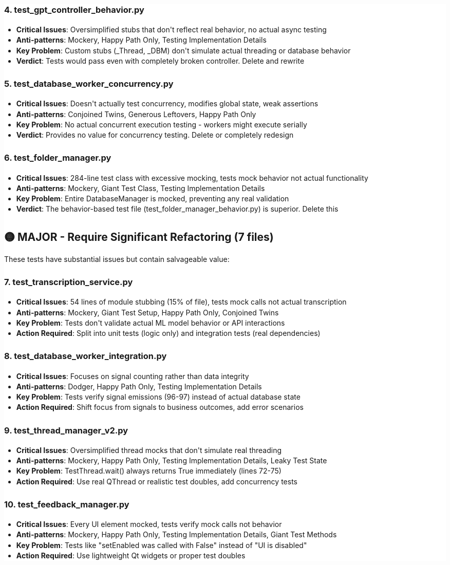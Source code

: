### 4. **test_gpt_controller_behavior.py**
- **Critical Issues**: Oversimplified stubs that don't reflect real behavior, no actual async testing
- **Anti-patterns**: Mockery, Happy Path Only, Testing Implementation Details
- **Key Problem**: Custom stubs (_Thread, _DBM) don't simulate actual threading or database behavior
- **Verdict**: Tests would pass even with completely broken controller. Delete and rewrite

### 5. **test_database_worker_concurrency.py**
- **Critical Issues**: Doesn't actually test concurrency, modifies global state, weak assertions
- **Anti-patterns**: Conjoined Twins, Generous Leftovers, Happy Path Only
- **Key Problem**: No actual concurrent execution testing - workers might execute serially
- **Verdict**: Provides no value for concurrency testing. Delete or completely redesign

### 6. **test_folder_manager.py**
- **Critical Issues**: 284-line test class with excessive mocking, tests mock behavior not actual functionality
- **Anti-patterns**: Mockery, Giant Test Class, Testing Implementation Details
- **Key Problem**: Entire DatabaseManager is mocked, preventing any real validation
- **Verdict**: The behavior-based test file (test_folder_manager_behavior.py) is superior. Delete this

## 🟡 MAJOR - Require Significant Refactoring (7 files)

These tests have substantial issues but contain salvageable value:

### 7. **test_transcription_service.py**
- **Critical Issues**: 54 lines of module stubbing (15% of file), tests mock calls not actual transcription
- **Anti-patterns**: Mockery, Giant Test Setup, Happy Path Only, Conjoined Twins
- **Key Problem**: Tests don't validate actual ML model behavior or API interactions
- **Action Required**: Split into unit tests (logic only) and integration tests (real dependencies)

### 8. **test_database_worker_integration.py**
- **Critical Issues**: Focuses on signal counting rather than data integrity
- **Anti-patterns**: Dodger, Happy Path Only, Testing Implementation Details
- **Key Problem**: Tests verify signal emissions (96-97) instead of actual database state
- **Action Required**: Shift focus from signals to business outcomes, add error scenarios

### 9. **test_thread_manager_v2.py**
- **Critical Issues**: Oversimplified thread mocks that don't simulate real threading
- **Anti-patterns**: Mockery, Happy Path Only, Testing Implementation Details, Leaky Test State
- **Key Problem**: TestThread.wait() always returns True immediately (lines 72-75)
- **Action Required**: Use real QThread or realistic test doubles, add concurrency tests

### 10. **test_feedback_manager.py**
- **Critical Issues**: Every UI element mocked, tests verify mock calls not behavior
- **Anti-patterns**: Mockery, Happy Path Only, Testing Implementation Details, Giant Test Methods
- **Key Problem**: Tests like "setEnabled was called with False" instead of "UI is disabled"
- **Action Required**: Use lightweight Qt widgets or proper test doubles
